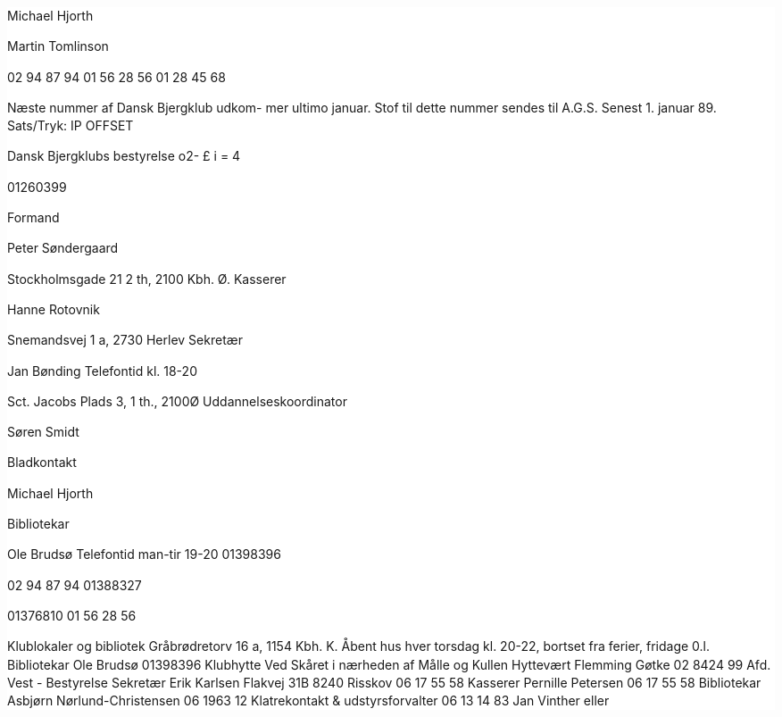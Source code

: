 Michael Hjorth

Martin Tomlinson

02 94 87 94
01 56 28 56
01 28 45 68

Næste nummer af Dansk Bjergklub udkom-
mer ultimo januar. Stof til dette nummer
sendes til A.G.S. Senest 1. januar 89.
Sats/Tryk: IP OFFSET

Dansk Bjergklubs bestyrelse o2- £ i = 4

01260399

Formand

Peter Søndergaard

Stockholmsgade 21 2 th, 2100 Kbh. Ø.
Kasserer

Hanne Rotovnik

Snemandsvej 1 a, 2730 Herlev
Sekretær

Jan Bønding Telefontid kl. 18-20

Sct. Jacobs Plads 3, 1 th., 2100Ø
Uddannelseskoordinator

Søren Smidt

Bladkontakt

Michael Hjorth

Bibliotekar

Ole Brudsø Telefontid man-tir 19-20 01398396

02 94 87 94
01388327

01376810
01 56 28 56

Klublokaler og bibliotek
Gråbrødretorv 16 a, 1154 Kbh. K.
Åbent hus hver torsdag kl. 20-22,
bortset fra ferier, fridage 0.l.
Bibliotekar
Ole Brudsø 01398396
Klubhytte
Ved Skåret i nærheden af Målle og Kullen
Hyttevært
Flemming Gøtke 02 8424 99
Afd. Vest - Bestyrelse
Sekretær
Erik Karlsen
Flakvej 31B
8240 Risskov 06 17 55 58
Kasserer
Pernille Petersen 06 17 55 58
Bibliotekar
Asbjørn Nørlund-Christensen 06 1963 12
Klatrekontakt & udstyrsforvalter 06 13 14 83
Jan Vinther eller
